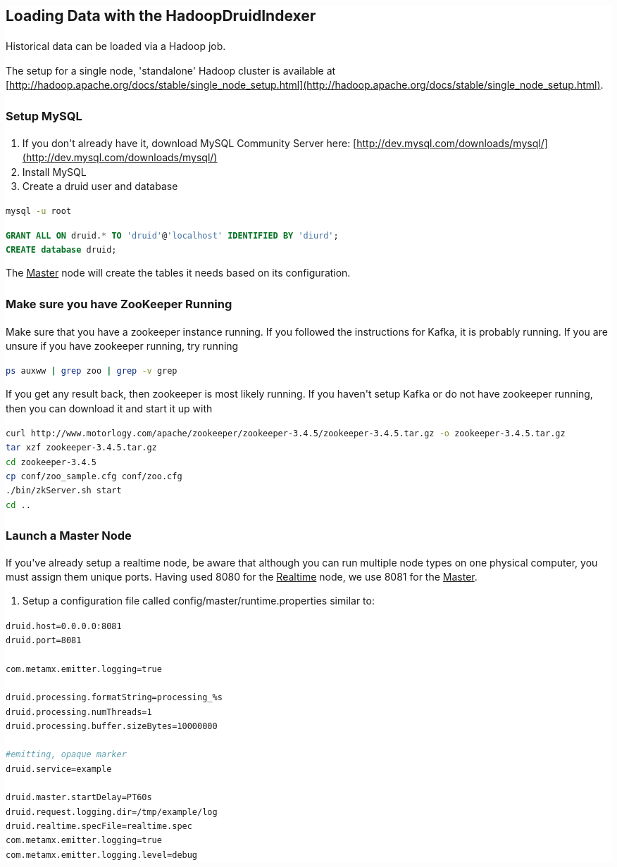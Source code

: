 ## Loading Data with the HadoopDruidIndexer ##

Historical data can be loaded via a Hadoop job. 

The setup for a single node, 'standalone' Hadoop cluster is available at [http://hadoop.apache.org/docs/stable/single_node_setup.html](http://hadoop.apache.org/docs/stable/single_node_setup.html).

### Setup MySQL ###
1. If you don't already have it, download MySQL Community Server here: [http://dev.mysql.com/downloads/mysql/](http://dev.mysql.com/downloads/mysql/)
2. Install MySQL
3. Create a druid user and database
```bash
mysql -u root
```
```sql
GRANT ALL ON druid.* TO 'druid'@'localhost' IDENTIFIED BY 'diurd';
CREATE database druid;
```
The [Master](Master.html) node will create the tables it needs based on its configuration.

### Make sure you have ZooKeeper Running ###

Make sure that you have a zookeeper instance running.  If you followed the instructions for Kafka, it is probably running.  If you are unsure if you have zookeeper running, try running

```bash
ps auxww | grep zoo | grep -v grep
```

If you get any result back, then zookeeper is most likely running.  If you haven't setup Kafka or do not have zookeeper running, then you can download it and start it up with

```bash
curl http://www.motorlogy.com/apache/zookeeper/zookeeper-3.4.5/zookeeper-3.4.5.tar.gz -o zookeeper-3.4.5.tar.gz
tar xzf zookeeper-3.4.5.tar.gz
cd zookeeper-3.4.5
cp conf/zoo_sample.cfg conf/zoo.cfg
./bin/zkServer.sh start
cd ..
```

### Launch a Master Node ###
If you've already setup a realtime node, be aware that although you can run multiple node types on one physical computer, you must assign them unique ports. Having used 8080 for the [Realtime](Realtime.html) node, we use 8081 for the [Master](Master.html).

1. Setup a configuration file called config/master/runtime.properties similar to:
```bash
druid.host=0.0.0.0:8081
druid.port=8081

com.metamx.emitter.logging=true

druid.processing.formatString=processing_%s
druid.processing.numThreads=1
druid.processing.buffer.sizeBytes=10000000

#emitting, opaque marker
druid.service=example

druid.master.startDelay=PT60s
druid.request.logging.dir=/tmp/example/log
druid.realtime.specFile=realtime.spec
com.metamx.emitter.logging=true
com.metamx.emitter.logging.level=debug
```